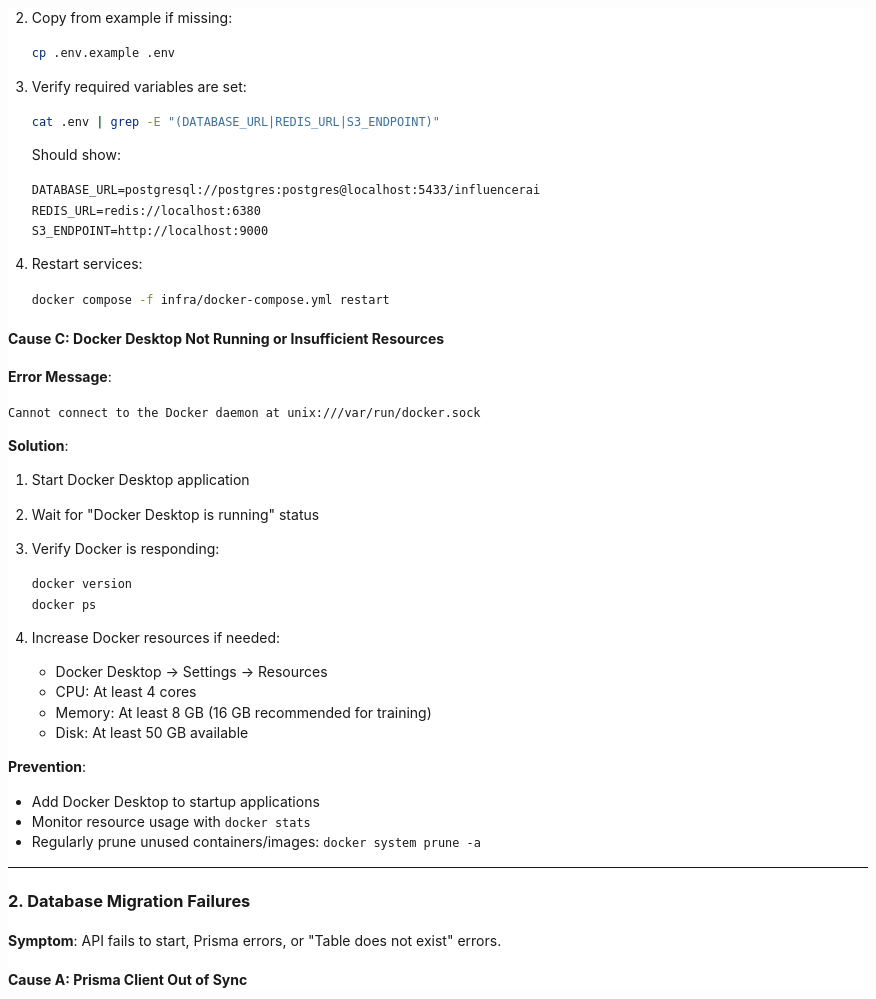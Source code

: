 2. Copy from example if missing:
   ```bash
   cp .env.example .env
   ```

3. Verify required variables are set:
   ```bash
   cat .env | grep -E "(DATABASE_URL|REDIS_URL|S3_ENDPOINT)"
   ```

   Should show:
   ```
   DATABASE_URL=postgresql://postgres:postgres@localhost:5433/influencerai
   REDIS_URL=redis://localhost:6380
   S3_ENDPOINT=http://localhost:9000
   ```

4. Restart services:
   ```bash
   docker compose -f infra/docker-compose.yml restart
   ```

#### Cause C: Docker Desktop Not Running or Insufficient Resources

**Error Message**:
```
Cannot connect to the Docker daemon at unix:///var/run/docker.sock
```

**Solution**:

1. Start Docker Desktop application
2. Wait for "Docker Desktop is running" status
3. Verify Docker is responding:
   ```bash
   docker version
   docker ps
   ```

4. Increase Docker resources if needed:
   - Docker Desktop → Settings → Resources
   - CPU: At least 4 cores
   - Memory: At least 8 GB (16 GB recommended for training)
   - Disk: At least 50 GB available

**Prevention**:
- Add Docker Desktop to startup applications
- Monitor resource usage with `docker stats`
- Regularly prune unused containers/images: `docker system prune -a`

---

### 2. Database Migration Failures

**Symptom**: API fails to start, Prisma errors, or "Table does not exist" errors.

#### Cause A: Prisma Client Out of Sync
